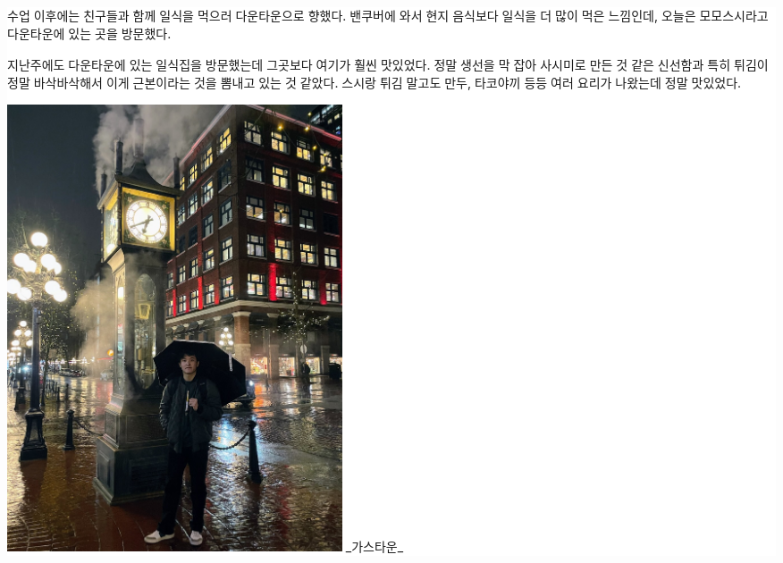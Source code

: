 수업 이후에는 친구들과 함께 일식을 먹으러 다운타운으로 향했다. 밴쿠버에 와서 현지 음식보다 일식을 더 많이 먹은 느낌인데, 오늘은 모모스시라고 다운타운에 있는 곳을 방문했다.

지난주에도 다운타운에 있는 일식집을 방문했는데 그곳보다 여기가 훨씬 맛있었다. 정말 생선을 막 잡아 사시미로 만든 것 같은 신선함과 특히 튀김이 정말 바삭바삭해서 이게 근본이라는 것을 뽐내고 있는 것 같았다. 스시랑 튀김 말고도 만두, 타코야끼 등등 여러 요리가 나왔는데 정말 맛있었다.

<img src="/imgs/2024-02-07/IMG_2592.jpeg" style="height: 500px;">
_가스타운_
